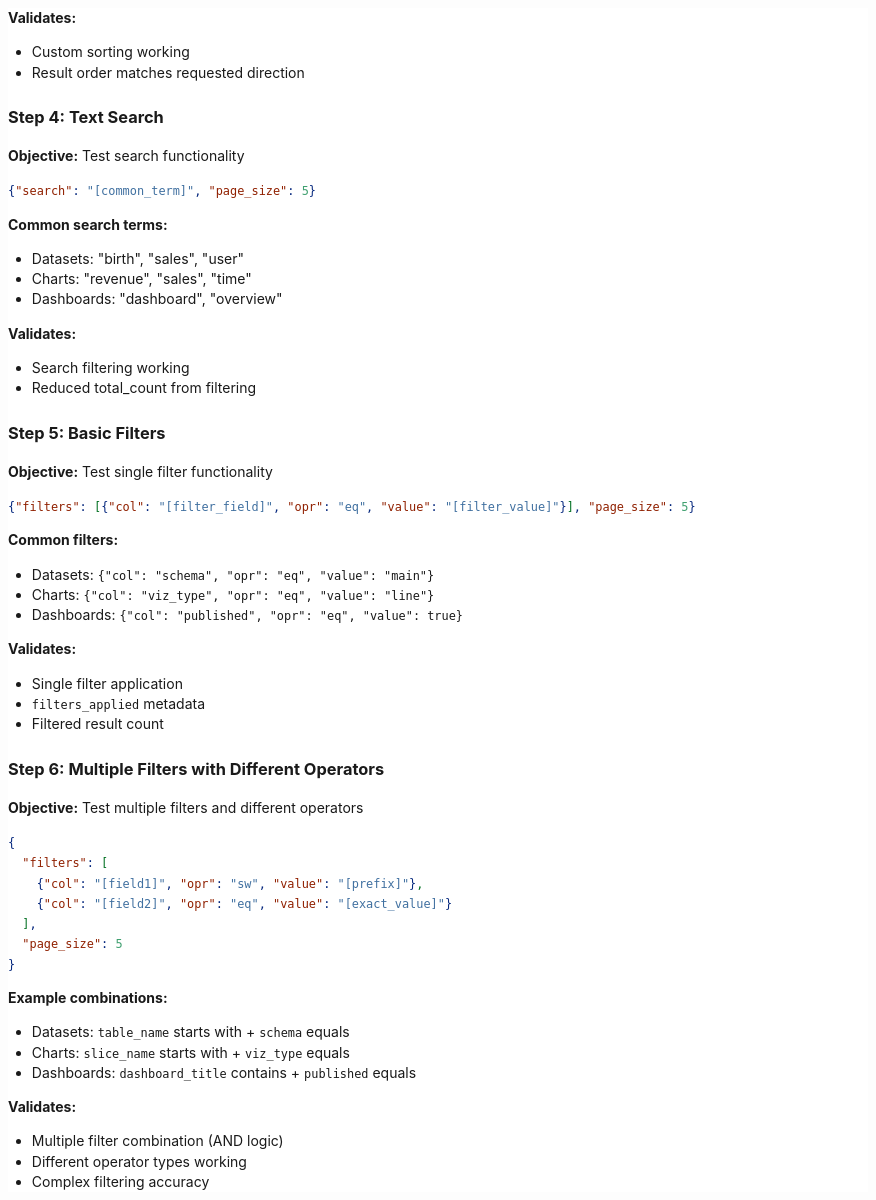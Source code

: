 **Validates:**
- Custom sorting working
- Result order matches requested direction

### Step 4: Text Search
**Objective:** Test search functionality
```json
{"search": "[common_term]", "page_size": 5}
```
**Common search terms:**
- Datasets: "birth", "sales", "user"
- Charts: "revenue", "sales", "time"
- Dashboards: "dashboard", "overview"

**Validates:**
- Search filtering working
- Reduced total_count from filtering

### Step 5: Basic Filters
**Objective:** Test single filter functionality
```json
{"filters": [{"col": "[filter_field]", "opr": "eq", "value": "[filter_value]"}], "page_size": 5}
```
**Common filters:**
- Datasets: `{"col": "schema", "opr": "eq", "value": "main"}`
- Charts: `{"col": "viz_type", "opr": "eq", "value": "line"}`
- Dashboards: `{"col": "published", "opr": "eq", "value": true}`

**Validates:**
- Single filter application
- `filters_applied` metadata
- Filtered result count

### Step 6: Multiple Filters with Different Operators
**Objective:** Test multiple filters and different operators
```json
{
  "filters": [
    {"col": "[field1]", "opr": "sw", "value": "[prefix]"},
    {"col": "[field2]", "opr": "eq", "value": "[exact_value]"}
  ],
  "page_size": 5
}
```
**Example combinations:**
- Datasets: `table_name` starts with + `schema` equals
- Charts: `slice_name` starts with + `viz_type` equals
- Dashboards: `dashboard_title` contains + `published` equals

**Validates:**
- Multiple filter combination (AND logic)
- Different operator types working
- Complex filtering accuracy
